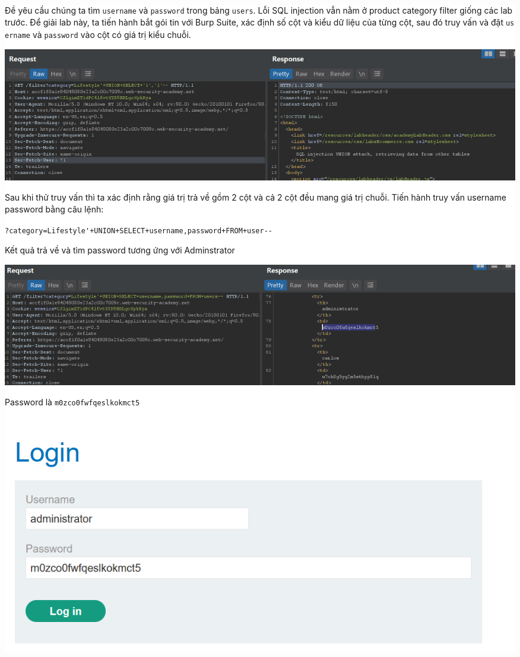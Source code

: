 Đề yêu cầu chúng ta tìm `username` và `password` trong bảng `users`. Lỗi SQL injection vẫn nằm ở product category filter giống các lab trước. Để giải lab này, ta tiến hành bắt gói tin với Burp Suite, xác định số cột và kiểu dữ liệu của từng cột, sau đó truy vấn và đặt `username` và `password` vào cột có giá trị kiểu chuỗi.

![](images/11.png)

Sau khi thử truy vấn thì ta xác định rằng giá trị trả về gồm 2 cột và cả 2 cột đều mang giá trị chuỗi. Tiến hành truy vấn username password bằng câu lệnh:

`?category=Lifestyle'+UNION+SELECT+username,password+FROM+user--`

Kết quả trả về và tìm password tương ứng với Adminstrator

![](images/12.png)

Password là `m0zco0fwfqeslkokmct5`

![](images/13.png)
